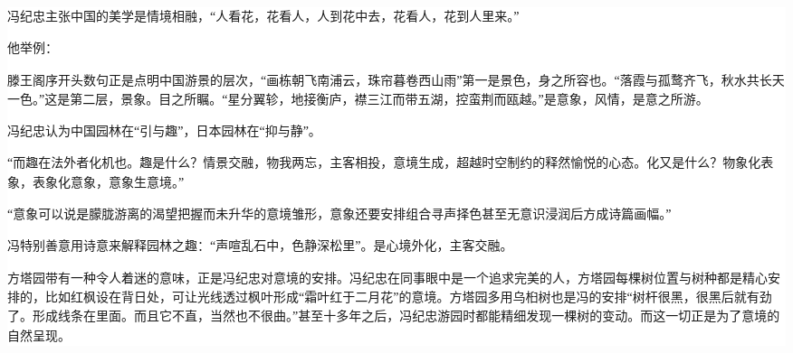 <p class="MsoNormal">
  <span lang="ZH-CN" style='font-family:宋体;mso-ascii-font-family:
"Times New Roman"'>
   冯纪忠主张中国的美学是情境相融，“人看花，花看人，人到花中去，花看人，花到人里来。”
  </span>
  <o:p>
  </o:p>
 </p>
 <p class="MsoNormal">
  <span lang="ZH-CN" style='font-family:宋体;mso-ascii-font-family:
"Times New Roman"'>
   他举例：
  </span>
  <o:p>
  </o:p>
 </p>
 <p class="MsoNormal">
  <span lang="ZH-CN" style='font-family:宋体;mso-ascii-font-family:
"Times New Roman"'>
   滕王阁序开头数句正是点明中国游景的层次，“画栋朝飞南浦云，珠帘暮卷西山雨”第一是景色，身之所容也。“落霞与孤鹜齐飞，秋水共长天一色。”这是第二层，景象。目之所瞩。“星分翼轸，地接衡庐，襟三江而带五湖，控蛮荆而瓯越。”是意象，风情，是意之所游。
  </span>
  <o:p>
  </o:p>
 </p>
 <p class="MsoNormal">
  <span lang="ZH-CN" style='font-family:宋体;mso-ascii-font-family:
"Times New Roman"'>
   冯纪忠认为中国园林在“引与趣”，日本园林在“抑与静”。
  </span>
  <o:p>
  </o:p>
 </p>
 <p class="MsoNormal">
  <span lang="ZH-CN" style='font-family:宋体;mso-ascii-font-family:
"Times New Roman"'>
   “而趣在法外者化机也。趣是什么？情景交融，物我两忘，主客相投，意境生成，超越时空制约的释然愉悦的心态。化又是什么？物象化表象，表象化意象，意象生意境。”
  </span>
  <o:p>
  </o:p>
 </p>
 <p class="MsoNormal">
  <span lang="ZH-CN" style='font-family:宋体;mso-ascii-font-family:
"Times New Roman"'>
   “意象可以说是朦胧游离的渴望把握而未升华的意境雏形，意象还要安排组合寻声择色甚至无意识浸润后方成诗篇画幅。”
  </span>
  <o:p>
  </o:p>
 </p>
 <p class="MsoNormal">
  <span lang="ZH-CN" style='font-family:宋体;mso-ascii-font-family:
"Times New Roman"'>
   冯特别善意用诗意来解释园林之趣：“声喧乱石中，色静深松里”。是心境外化，主客交融。
  </span>
  <o:p>
  </o:p>
 </p>
 <p class="MsoNormal">
  <span lang="ZH-CN" style='font-family:宋体;mso-ascii-font-family:
"Times New Roman"'>
   方塔园带有一种令人着迷的意味，正是冯纪忠对意境的安排。冯纪忠在同事眼中是一个追求完美的人，方塔园每棵树位置与树种都是精心安排的，比如红枫设在背日处，可让光线透过枫叶形成“霜叶红于二月花”的意境。方塔园多用乌桕树也是冯的安排“树杆很黑，很黑后就有劲了。形成线条在里面。而且它不直，当然也不很曲。”甚至十多年之后，冯纪忠游园时都能精细发现一棵树的变动。而这一切正是为了意境的自然呈现。
  </span>
  <o:p>